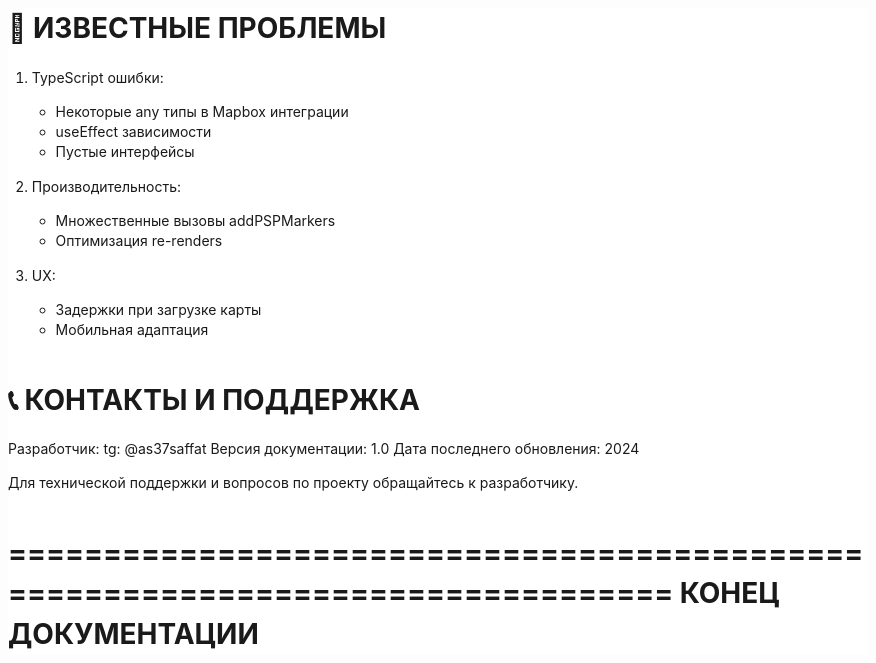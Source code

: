 🐛 ИЗВЕСТНЫЕ ПРОБЛЕМЫ
================================================================================

1. TypeScript ошибки:
   - Некоторые any типы в Mapbox интеграции
   - useEffect зависимости
   - Пустые интерфейсы

2. Производительность:
   - Множественные вызовы addPSPMarkers
   - Оптимизация re-renders

3. UX:
   - Задержки при загрузке карты
   - Мобильная адаптация

📞 КОНТАКТЫ И ПОДДЕРЖКА
================================================================================

Разработчик: tg: @as37saffat
Версия документации: 1.0
Дата последнего обновления: 2024

Для технической поддержки и вопросов по проекту обращайтесь к разработчику.

================================================================================
                                КОНЕЦ ДОКУМЕНТАЦИИ
================================================================================
